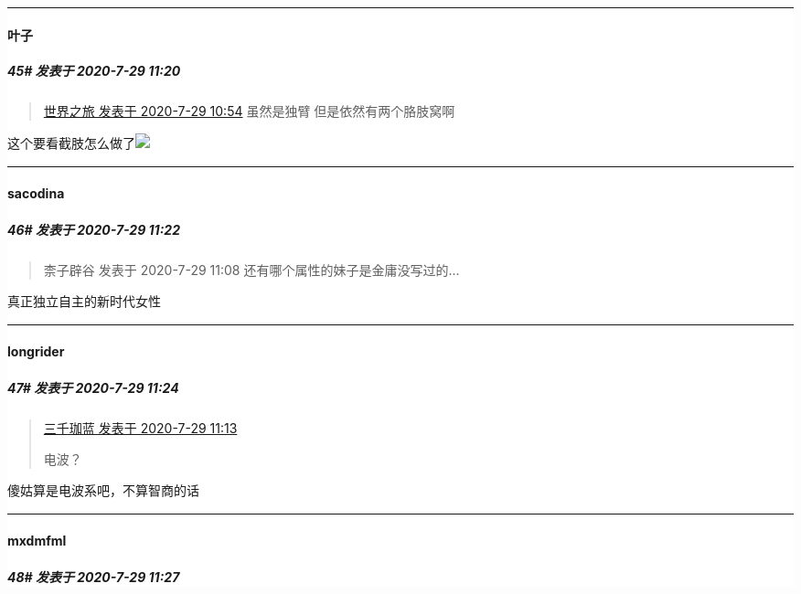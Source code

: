 





-----

####  叶子  
##### 45#       发表于 2020-7-29 11:20



<blockquote><a href="httphttps://bbs.saraba1st.com/2b/forum.php?mod=redirect&amp;goto=findpost&amp;pid=48246821&amp;ptid=1952067" target="_blank">世界之旅 发表于 2020-7-29 10:54</a>
虽然是独臂 但是依然有两个胳肢窝啊</blockquote>
这个要看截肢怎么做了<img src="https://static.saraba1st.com/image/smiley/face2017/048.png" referrerpolicy="no-referrer">







-----

####  sacodina  
##### 46#       发表于 2020-7-29 11:22



<blockquote>柰子辟谷 发表于 2020-7-29 11:08
还有哪个属性的妹子是金庸没写过的...</blockquote>
真正独立自主的新时代女性







-----

####  longrider  
##### 47#       发表于 2020-7-29 11:24



<blockquote><a href="httphttps://bbs.saraba1st.com/2b/forum.php?mod=redirect&amp;goto=findpost&amp;pid=48247035&amp;ptid=1952067" target="_blank">三千珈蓝 发表于 2020-7-29 11:13</a>

电波？</blockquote>
傻姑算是电波系吧，不算智商的话







-----

####  mxdmfml  
##### 48#       发表于 2020-7-29 11:27

